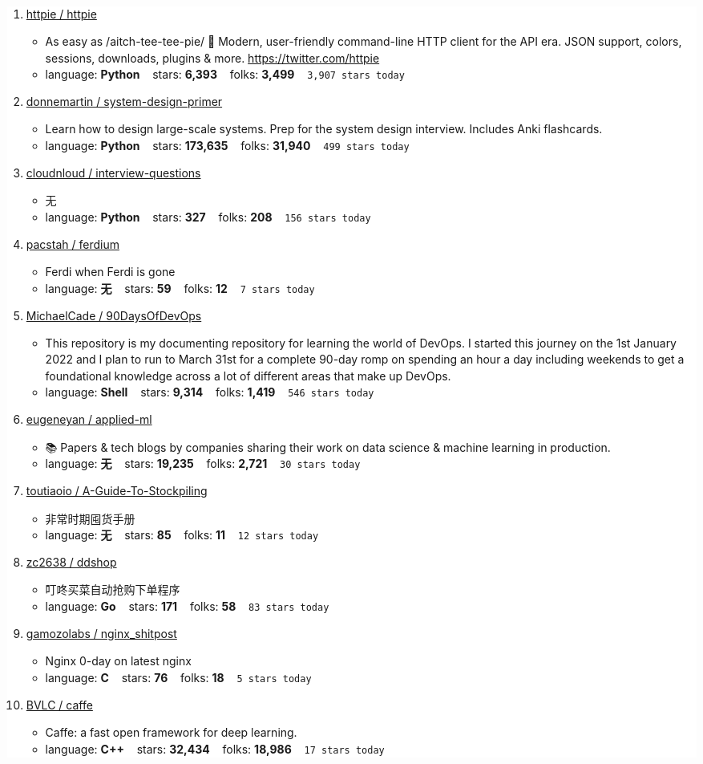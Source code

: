 1. [httpie / httpie](https://github.com/httpie/httpie)
    - As easy as /aitch-tee-tee-pie/ 🥧 Modern, user-friendly command-line HTTP client for the API era. JSON support, colors, sessions, downloads, plugins & more. https://twitter.com/httpie
    - language: **Python** &nbsp;&nbsp; stars: **6,393** &nbsp;&nbsp; folks: **3,499**  &nbsp;&nbsp; `3,907 stars today`

1. [donnemartin / system-design-primer](https://github.com/donnemartin/system-design-primer)
    - Learn how to design large-scale systems. Prep for the system design interview. Includes Anki flashcards.
    - language: **Python** &nbsp;&nbsp; stars: **173,635** &nbsp;&nbsp; folks: **31,940**  &nbsp;&nbsp; `499 stars today`

1. [cloudnloud / interview-questions](https://github.com/cloudnloud/interview-questions)
    - 无
    - language: **Python** &nbsp;&nbsp; stars: **327** &nbsp;&nbsp; folks: **208**  &nbsp;&nbsp; `156 stars today`

1. [pacstah / ferdium](https://github.com/pacstah/ferdium)
    - Ferdi when Ferdi is gone
    - language: **无** &nbsp;&nbsp; stars: **59** &nbsp;&nbsp; folks: **12**  &nbsp;&nbsp; `7 stars today`

1. [MichaelCade / 90DaysOfDevOps](https://github.com/MichaelCade/90DaysOfDevOps)
    - This repository is my documenting repository for learning the world of DevOps. I started this journey on the 1st January 2022 and I plan to run to March 31st for a complete 90-day romp on spending an hour a day including weekends to get a foundational knowledge across a lot of different areas that make up DevOps.
    - language: **Shell** &nbsp;&nbsp; stars: **9,314** &nbsp;&nbsp; folks: **1,419**  &nbsp;&nbsp; `546 stars today`

1. [eugeneyan / applied-ml](https://github.com/eugeneyan/applied-ml)
    - 📚 Papers & tech blogs by companies sharing their work on data science & machine learning in production.
    - language: **无** &nbsp;&nbsp; stars: **19,235** &nbsp;&nbsp; folks: **2,721**  &nbsp;&nbsp; `30 stars today`

1. [toutiaoio / A-Guide-To-Stockpiling](https://github.com/toutiaoio/A-Guide-To-Stockpiling)
    - 非常时期囤货手册
    - language: **无** &nbsp;&nbsp; stars: **85** &nbsp;&nbsp; folks: **11**  &nbsp;&nbsp; `12 stars today`

1. [zc2638 / ddshop](https://github.com/zc2638/ddshop)
    - 叮咚买菜自动抢购下单程序
    - language: **Go** &nbsp;&nbsp; stars: **171** &nbsp;&nbsp; folks: **58**  &nbsp;&nbsp; `83 stars today`

1. [gamozolabs / nginx_shitpost](https://github.com/gamozolabs/nginx_shitpost)
    - Nginx 0-day on latest nginx
    - language: **C** &nbsp;&nbsp; stars: **76** &nbsp;&nbsp; folks: **18**  &nbsp;&nbsp; `5 stars today`

1. [BVLC / caffe](https://github.com/BVLC/caffe)
    - Caffe: a fast open framework for deep learning.
    - language: **C++** &nbsp;&nbsp; stars: **32,434** &nbsp;&nbsp; folks: **18,986**  &nbsp;&nbsp; `17 stars today`
